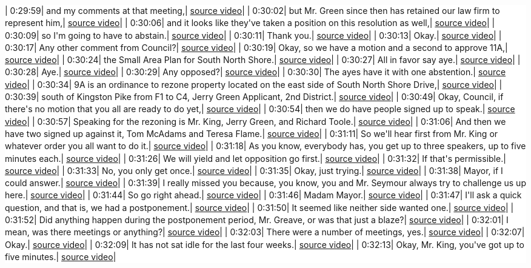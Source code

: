| 0:29:59| and my comments at that meeting,| [source video](https://archive.org/details/citycouncilr265150217?start=1799)|
| 0:30:02| but Mr. Green since then has retained our law firm to represent him,| [source video](https://archive.org/details/citycouncilr265150217?start=1802)|
| 0:30:06| and it looks like they've taken a position on this resolution as well,| [source video](https://archive.org/details/citycouncilr265150217?start=1806)|
| 0:30:09| so I'm going to have to abstain.| [source video](https://archive.org/details/citycouncilr265150217?start=1809)|
| 0:30:11| Thank you.| [source video](https://archive.org/details/citycouncilr265150217?start=1811)|
| 0:30:13| Okay.| [source video](https://archive.org/details/citycouncilr265150217?start=1813)|
| 0:30:17| Any other comment from Council?| [source video](https://archive.org/details/citycouncilr265150217?start=1817)|
| 0:30:19| Okay, so we have a motion and a second to approve 11A,| [source video](https://archive.org/details/citycouncilr265150217?start=1819)|
| 0:30:24| the Small Area Plan for South North Shore.| [source video](https://archive.org/details/citycouncilr265150217?start=1824)|
| 0:30:27| All in favor say aye.| [source video](https://archive.org/details/citycouncilr265150217?start=1827)|
| 0:30:28| Aye.| [source video](https://archive.org/details/citycouncilr265150217?start=1828)|
| 0:30:29| Any opposed?| [source video](https://archive.org/details/citycouncilr265150217?start=1829)|
| 0:30:30| The ayes have it with one abstention.| [source video](https://archive.org/details/citycouncilr265150217?start=1830)|
| 0:30:34| 9A is an ordinance to rezone property located on the east side of South North Shore Drive,| [source video](https://archive.org/details/citycouncilr265150217?start=1834)|
| 0:30:39| south of Kingston Pike from F1 to C4, Jerry Green Applicant, 2nd District.| [source video](https://archive.org/details/citycouncilr265150217?start=1839)|
| 0:30:49| Okay, Council, if there's no motion that you all are ready to do yet,| [source video](https://archive.org/details/citycouncilr265150217?start=1849)|
| 0:30:54| then we do have people signed up to speak.| [source video](https://archive.org/details/citycouncilr265150217?start=1854)|
| 0:30:57| Speaking for the rezoning is Mr. King, Jerry Green, and Richard Toole.| [source video](https://archive.org/details/citycouncilr265150217?start=1857)|
| 0:31:06| And then we have two signed up against it, Tom McAdams and Teresa Flame.| [source video](https://archive.org/details/citycouncilr265150217?start=1866)|
| 0:31:11| So we'll hear first from Mr. King or whatever order you all want to do it.| [source video](https://archive.org/details/citycouncilr265150217?start=1871)|
| 0:31:18| As you know, everybody has, you get up to three speakers, up to five minutes each.| [source video](https://archive.org/details/citycouncilr265150217?start=1878)|
| 0:31:26| We will yield and let opposition go first.| [source video](https://archive.org/details/citycouncilr265150217?start=1886)|
| 0:31:32| If that's permissible.| [source video](https://archive.org/details/citycouncilr265150217?start=1892)|
| 0:31:33| No, you only get once.| [source video](https://archive.org/details/citycouncilr265150217?start=1893)|
| 0:31:35| Okay, just trying.| [source video](https://archive.org/details/citycouncilr265150217?start=1895)|
| 0:31:38| Mayor, if I could answer.| [source video](https://archive.org/details/citycouncilr265150217?start=1898)|
| 0:31:39| I really missed you because, you know, you and Mr. Seymour always try to challenge us up here.| [source video](https://archive.org/details/citycouncilr265150217?start=1899)|
| 0:31:44| So go right ahead.| [source video](https://archive.org/details/citycouncilr265150217?start=1904)|
| 0:31:46| Madam Mayor.| [source video](https://archive.org/details/citycouncilr265150217?start=1906)|
| 0:31:47| I'll ask a quick question, and that is, we had a postponement.| [source video](https://archive.org/details/citycouncilr265150217?start=1907)|
| 0:31:50| It seemed like neither side wanted one.| [source video](https://archive.org/details/citycouncilr265150217?start=1910)|
| 0:31:52| Did anything happen during the postponement period, Mr. Greave, or was that just a blaze?| [source video](https://archive.org/details/citycouncilr265150217?start=1912)|
| 0:32:01| I mean, was there meetings or anything?| [source video](https://archive.org/details/citycouncilr265150217?start=1921)|
| 0:32:03| There were a number of meetings, yes.| [source video](https://archive.org/details/citycouncilr265150217?start=1923)|
| 0:32:07| Okay.| [source video](https://archive.org/details/citycouncilr265150217?start=1927)|
| 0:32:09| It has not sat idle for the last four weeks.| [source video](https://archive.org/details/citycouncilr265150217?start=1929)|
| 0:32:13| Okay, Mr. King, you've got up to five minutes.| [source video](https://archive.org/details/citycouncilr265150217?start=1933)|